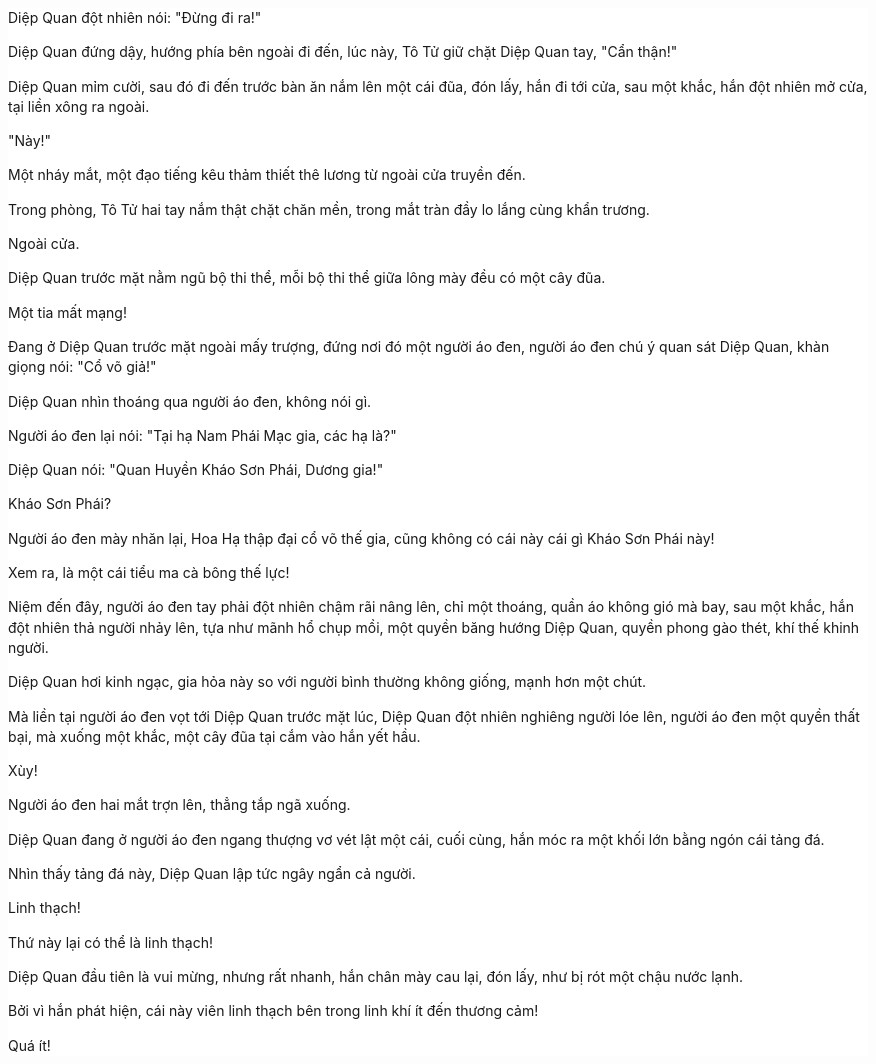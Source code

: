 Diệp Quan đột nhiên nói: "Đừng đi ra!"

Diệp Quan đứng dậy, hướng phía bên ngoài đi đến, lúc này, Tô Tử giữ chặt Diệp Quan tay, "Cẩn thận!"

Diệp Quan mỉm cười, sau đó đi đến trước bàn ăn nắm lên một cái đũa, đón lấy, hắn đi tới cửa, sau một khắc, hắn đột nhiên mở cửa, tại liền xông ra ngoài.

"Này!"

Một nháy mắt, một đạo tiếng kêu thảm thiết thê lương từ ngoài cửa truyền đến.

Trong phòng, Tô Tử hai tay nắm thật chặt chăn mền, trong mắt tràn đầy lo lắng cùng khẩn trương.

Ngoài cửa.

Diệp Quan trước mặt nằm ngũ bộ thi thể, mỗi bộ thi thể giữa lông mày đều có một cây đũa.

Một tia mất mạng!

Đang ở Diệp Quan trước mặt ngoài mấy trượng, đứng nơi đó một người áo đen, người áo đen chú ý quan sát Diệp Quan, khàn giọng nói: "Cổ võ giả!"

Diệp Quan nhìn thoáng qua người áo đen, không nói gì.

Người áo đen lại nói: "Tại hạ Nam Phái Mạc gia, các hạ là?"

Diệp Quan nói: "Quan Huyền Kháo Sơn Phái, Dương gia!"

Kháo Sơn Phái?

Người áo đen mày nhăn lại, Hoa Hạ thập đại cổ võ thế gia, cũng không có cái này cái gì Kháo Sơn Phái này!

Xem ra, là một cái tiểu ma cà bông thế lực!

Niệm đến đây, người áo đen tay phải đột nhiên chậm rãi nâng lên, chỉ một thoáng, quần áo không gió mà bay, sau một khắc, hắn đột nhiên thả người nhảy lên, tựa như mãnh hổ chụp mồi, một quyền băng hướng Diệp Quan, quyền phong gào thét, khí thế khinh người.

Diệp Quan hơi kinh ngạc, gia hỏa này so với người bình thường không giống, mạnh hơn một chút.

Mà liền tại người áo đen vọt tới Diệp Quan trước mặt lúc, Diệp Quan đột nhiên nghiêng người lóe lên, người áo đen một quyền thất bại, mà xuống một khắc, một cây đũa tại cắm vào hắn yết hầu.

Xùy!

Người áo đen hai mắt trợn lên, thẳng tắp ngã xuống.

Diệp Quan đang ở người áo đen ngang thượng vơ vét lật một cái, cuối cùng, hắn móc ra một khối lớn bằng ngón cái tảng đá.

Nhìn thấy tảng đá này, Diệp Quan lập tức ngây ngẩn cả người.

Linh thạch!

Thứ này lại có thể là linh thạch!

Diệp Quan đầu tiên là vui mừng, nhưng rất nhanh, hắn chân mày cau lại, đón lấy, như bị rót một chậu nước lạnh.

Bởi vì hắn phát hiện, cái này viên linh thạch bên trong linh khí ít đến thương cảm!

Quá ít!
